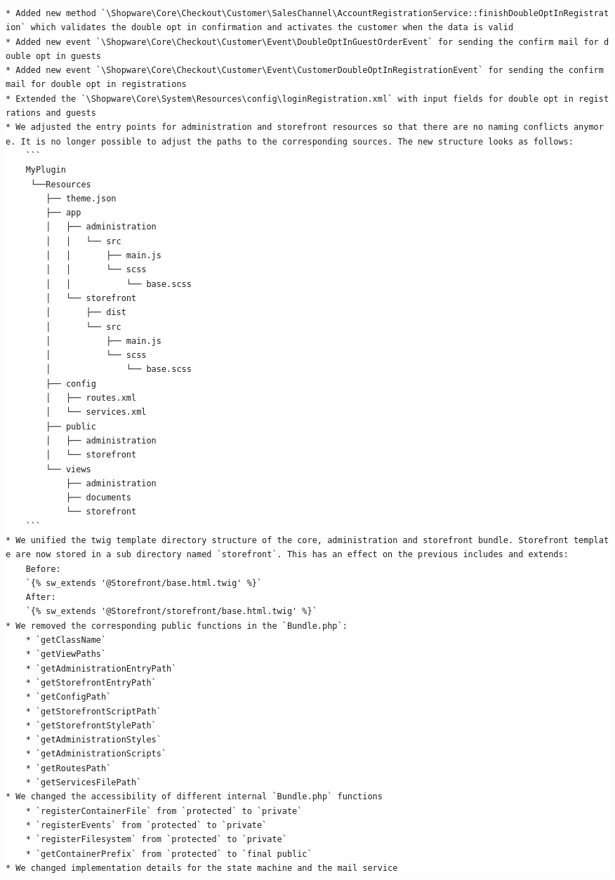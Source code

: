     * Added new method `\Shopware\Core\Checkout\Customer\SalesChannel\AccountRegistrationService::finishDoubleOptInRegistration` which validates the double opt in confirmation and activates the customer when the data is valid
    * Added new event `\Shopware\Core\Checkout\Customer\Event\DoubleOptInGuestOrderEvent` for sending the confirm mail for double opt in guests
    * Added new event `\Shopware\Core\Checkout\Customer\Event\CustomerDoubleOptInRegistrationEvent` for sending the confirm mail for double opt in registrations
    * Extended the `\Shopware\Core\System\Resources\config\loginRegistration.xml` with input fields for double opt in registrations and guests
    * We adjusted the entry points for administration and storefront resources so that there are no naming conflicts anymore. It is no longer possible to adjust the paths to the corresponding sources. The new structure looks as follows:
        ```
        MyPlugin
         └──Resources
            ├── theme.json
            ├── app
            │   ├── administration
            │   │   └── src
            │   │       ├── main.js
            │   │       └── scss
            │   │           └── base.scss
            │   └── storefront
            │       ├── dist
            │       └── src
            │           ├── main.js
            │           └── scss
            │               └── base.scss
            ├── config
            │   ├── routes.xml
            │   └── services.xml
            ├── public
            │   ├── administration
            │   └── storefront
            └── views
                ├── administration
                ├── documents
                └── storefront
        ```
    * We unified the twig template directory structure of the core, administration and storefront bundle. Storefront template are now stored in a sub directory named `storefront`. This has an effect on the previous includes and extends:
        Before: 
        `{% sw_extends '@Storefront/base.html.twig' %}`
        After:
        `{% sw_extends '@Storefront/storefront/base.html.twig' %}`
    * We removed the corresponding public functions in the `Bundle.php`:
        * `getClassName`
        * `getViewPaths`
        * `getAdministrationEntryPath`
        * `getStorefrontEntryPath`
        * `getConfigPath`
        * `getStorefrontScriptPath`
        * `getStorefrontStylePath`
        * `getAdministrationStyles`
        * `getAdministrationScripts`
        * `getRoutesPath`
        * `getServicesFilePath`
    * We changed the accessibility of different internal `Bundle.php` functions
        * `registerContainerFile` from `protected` to `private`
        * `registerEvents` from `protected` to `private`
        * `registerFilesystem` from `protected` to `private`
        * `getContainerPrefix` from `protected` to `final public`
    * We changed implementation details for the state machine and the mail service